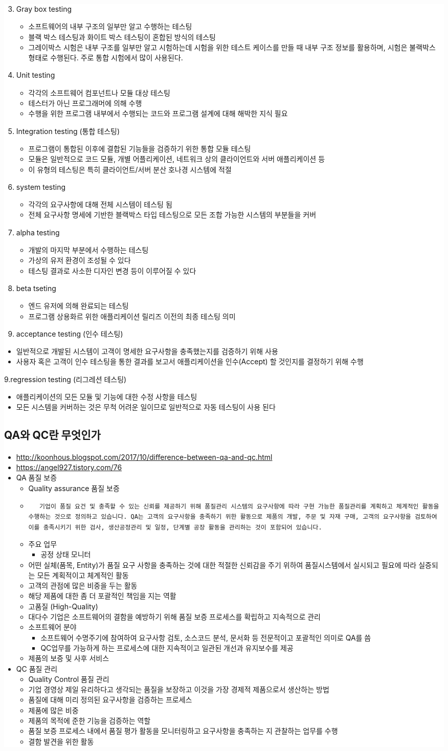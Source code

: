 3. Gray box testing
    - 소프트웨어의 내부 구조의 일부만 알고 수행하는 테스팅
    - 블랙 박스 테스팅과 화이트 박스 테스팅이 혼합된 방식의 테스팅
    - 그레이박스 시험은 내부 구조를 일부만 알고 시험하는데 시험을 위한 테스트 케이스를 만들 때 내부 구조 정보를 활용하며, 시험은 불랙박스 형태로 수행된다. 주로 통합 시험에서 많이 사용된다.

4. Unit testing
   - 각각의 소프트웨어 컴포넌트나 모듈 대상 테스팅
   - 테스터가 아닌 프로그래머에 의해 수행
   - 수행을 위한 프로그램 내부에서 수행되는 코드와 프로그램 설계에 대해 해박한 지식 필요

5. Integration testing (통합 테스팅)
    - 프로그램이 통합된 이후에 결합된 기능들을 검증하기 위한 통합 모듈 테스팅
    - 모듈은 일반적으로 코드 모듈, 개별 어플리케이션, 네트워크 상의 클라이언트와 서버 애플리케이션 등
    - 이 유형의 테스팅은 특히 클라이언트/서버 분산 호나경 시스템에 적절

6. system testing
   - 각각의 요구사항에 대해 전체 시스템이 테스팅 됨
   - 전체 요구사항 명세에 기반한 블랙박스 타입 테스팅으로 모든 조합 가능한 시스템의 부분들을 커버
   
7. alpha testing
   - 개발의 마지막 부분에서 수행하는 테스팅
   - 가상의 유저 환경이 조성될 수 있다
   - 테스팅 결과로 사소한 디자인 변경 등이 이루어질 수 있다

8. beta tseting
   - 엔드 유저에 의해 완료되는 테스팅
   - 프로그램 상용화르 위한 애플리케이션 릴리즈 이전의 최종 테스팅 의미

9.  acceptance testing (인수 테스팅)
   - 일반적으로 개발된 시스템이 고객이 명세한 요구사항을 충족했는지를 검증하기 위해 사용
   - 사용자 혹은 고객이 인수 테스팅을 통한 결과를 보고서 애플리케이션을 인수(Accept) 할 것인지를 결정하기 위해 수행

9.regression testing (리그레션 테스팅)
   - 애플리케이션의 모든 모듈 및 기능에 대한 수정 사항을 테스팅
   - 모든 시스템을 커버하는 것은 무척 어려운 일이므로 일반적으로 자동 테스팅이 사용 된다

## QA와 QC란 무엇인가
  - http://koonhous.blogspot.com/2017/10/difference-between-qa-and-qc.html
  - https://angel927.tistory.com/76
  - QA 품질 보증
    - Quality assurance 품질 보증
    - ```
         기업이 품질 요건 및 충족할 수 있는 신뢰를 제공하기 위해 품질관리 시스템의 요구사항에 따라 구현 가능한 품질관리를 계획하고 체계적인 활동을 수행하는 것으로 정의하고 있습니다. QA는 고객의 요구사항을 충족하기 위한 활동으로 제품의 개발, 주문 및 자재 구매, 고객의 요구사항을 검토하여 이를 충족시키기 위한 검사, 생산공정관리 및 일정, 단계별 공장 활동을 관리하는 것이 포함되어 있습니다.
      ```
    - 주요 업무
      - 공정 상태 모니터
    - 어떤 실체(품목, Entity)가 품질 요구 사항을 충족하는 것에 대한 적절한 신뢰감을 주기 위하여 품질시스템에서 실시되고 필요에 따라 실증되는 모든 계획적이고 체계적인 활동
    - 고객의 관점에 많은 비중을 두는 활동
    - 해당 제품에 대한 좀 더 포괄적인 책임을 지는 역활
    - 고품질 (High-Quality)
    - 대다수 기업은 소프트웨어의 결함을 예방하기 위해 품질 보증 프로세스를 확립하고 지속적으로 관리
    - 소프트웨어 분야
      - 소프트웨어 수명주기에 참여하여 요구사항 검토, 소스코드 분석, 문서화 등 전문적이고 포괄적인 의미로 QA를 씀
      - QC업무를 가능하게 하는 프로세스에 대한 지속적이고 일관된 개선과 유지보수를 제공
    - 제품의 보증 및 사후 서비스
  - QC 품질 관리
    - Quality Control 품질 관리
    - 기업 경영상 제일 유리하다고 생각되는 품질을 보장하고 이것을 가장 경제적 제품으로서 생산하는 방법
    - 품질에 대해 미리 정의된 요구사항을 검증하는 프로세스 
    - 제품에 많은 비중
    - 제품의 목적에 준한 기능을 검증하는 역할
    - 품질 보증 프로세스 내에서 품질 평가 활동을 모니터링하고 요구사항을 충족하는 지 관찰하는 업무를 수행
    - 결함 발견을 위한 활동